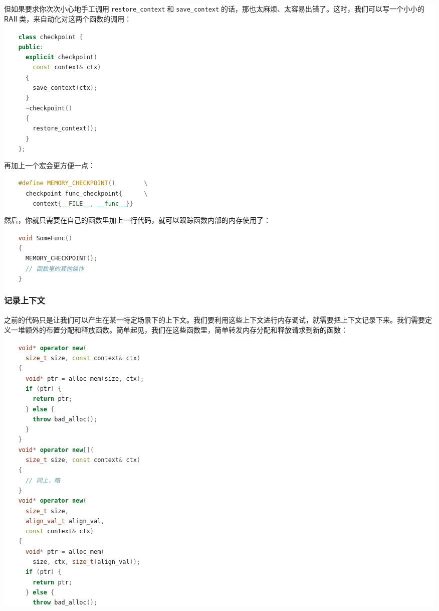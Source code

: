 但如果要求你次次小心地手工调用 `restore_context` 和 `save_context` 的话，那也太麻烦、太容易出错了。这时，我们可以写一个小小的 RAII 类，来自动化对这两个函数的调用：

```c++
    class checkpoint {
    public:
      explicit checkpoint(
        const context& ctx)
      {
        save_context(ctx);
      }
      ~checkpoint()
      {
        restore_context();
      }
    };
```

再加上一个宏会更方便一点：

```c++
    #define MEMORY_CHECKPOINT()        \
      checkpoint func_checkpoint{      \
        context{__FILE__, __func__}}
```

然后，你就只需要在自己的函数里加上一行代码，就可以跟踪函数内部的内存使用了：

```c++
    void SomeFunc()
    {
      MEMORY_CHECKPOINT();
      // 函数里的其他操作
    }
```

### 记录上下文

之前的代码只是让我们可以产生在某一特定场景下的上下文。我们要利用这些上下文进行内存调试，就需要把上下文记录下来。我们需要定义一堆额外的布置分配和释放函数。简单起见，我们在这些函数里，简单转发内存分配和释放请求到新的函数：

```c++
    void* operator new(
      size_t size, const context& ctx)
    {
      void* ptr = alloc_mem(size, ctx);
      if (ptr) {
        return ptr;
      } else {
        throw bad_alloc();
      }
    }
    void* operator new[](
      size_t size, const context& ctx)
    {
      // 同上，略
    }
    void* operator new(
      size_t size,
      align_val_t align_val,
      const context& ctx)
    {
      void* ptr = alloc_mem(
        size, ctx, size_t(align_val));
      if (ptr) {
        return ptr;
      } else {
        throw bad_alloc();
```